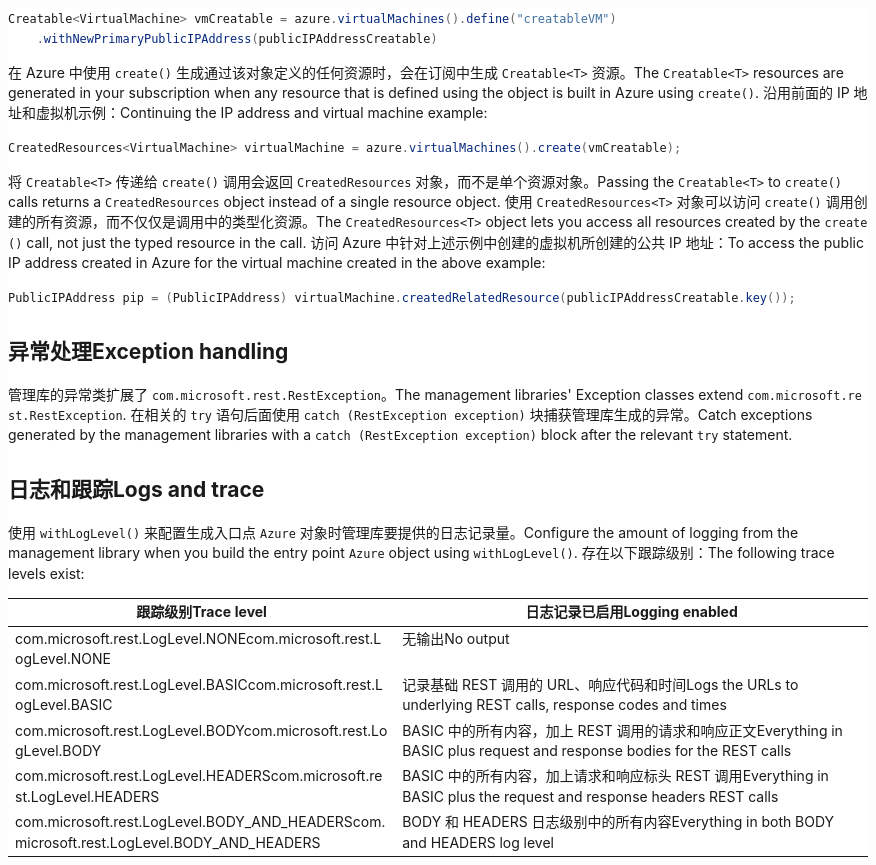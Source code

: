 ```java
Creatable<VirtualMachine> vmCreatable = azure.virtualMachines().define("creatableVM")
    .withNewPrimaryPublicIPAddress(publicIPAddressCreatable)
```

<span data-ttu-id="b1774-154">在 Azure 中使用 `create()` 生成通过该对象定义的任何资源时，会在订阅中生成 `Creatable<T>` 资源。</span><span class="sxs-lookup"><span data-stu-id="b1774-154">The `Creatable<T>` resources are generated in your subscription when any resource that is defined using the object is built in Azure using `create()`.</span></span> <span data-ttu-id="b1774-155">沿用前面的 IP 地址和虚拟机示例：</span><span class="sxs-lookup"><span data-stu-id="b1774-155">Continuing the IP address and virtual machine example:</span></span>

```java
CreatedResources<VirtualMachine> virtualMachine = azure.virtualMachines().create(vmCreatable);
```

<span data-ttu-id="b1774-156">将 `Creatable<T>` 传递给 `create()` 调用会返回 `CreatedResources` 对象，而不是单个资源对象。</span><span class="sxs-lookup"><span data-stu-id="b1774-156">Passing the `Creatable<T>` to `create()` calls returns a `CreatedResources` object instead of a single resource object.</span></span>  <span data-ttu-id="b1774-157">使用 `CreatedResources<T>` 对象可以访问 `create()` 调用创建的所有资源，而不仅仅是调用中的类型化资源。</span><span class="sxs-lookup"><span data-stu-id="b1774-157">The `CreatedResources<T>` object lets you access all resources created by the `create()` call, not just the typed resource in the call.</span></span> <span data-ttu-id="b1774-158">访问 Azure 中针对上述示例中创建的虚拟机所创建的公共 IP 地址：</span><span class="sxs-lookup"><span data-stu-id="b1774-158">To access the public IP address created in Azure for the virtual machine created in the above example:</span></span>

```java
PublicIPAddress pip = (PublicIPAddress) virtualMachine.createdRelatedResource(publicIPAddressCreatable.key());
```    

## <a name="exception-handling"></a><span data-ttu-id="b1774-159">异常处理</span><span class="sxs-lookup"><span data-stu-id="b1774-159">Exception handling</span></span>

<span data-ttu-id="b1774-160">管理库的异常类扩展了 `com.microsoft.rest.RestException`。</span><span class="sxs-lookup"><span data-stu-id="b1774-160">The management libraries' Exception classes extend `com.microsoft.rest.RestException`.</span></span> <span data-ttu-id="b1774-161">在相关的 `try` 语句后面使用 `catch (RestException exception)` 块捕获管理库生成的异常。</span><span class="sxs-lookup"><span data-stu-id="b1774-161">Catch exceptions generated by the management libraries with a `catch (RestException exception)` block after the relevant `try` statement.</span></span>

## <a name="logs-and-trace"></a><span data-ttu-id="b1774-162">日志和跟踪</span><span class="sxs-lookup"><span data-stu-id="b1774-162">Logs and trace</span></span>

<span data-ttu-id="b1774-163">使用 `withLogLevel()` 来配置生成入口点 `Azure` 对象时管理库要提供的日志记录量。</span><span class="sxs-lookup"><span data-stu-id="b1774-163">Configure the amount of logging from the management library when you build the entry point `Azure` object using `withLogLevel()`.</span></span> <span data-ttu-id="b1774-164">存在以下跟踪级别：</span><span class="sxs-lookup"><span data-stu-id="b1774-164">The following trace levels exist:</span></span>

| <span data-ttu-id="b1774-165">跟踪级别</span><span class="sxs-lookup"><span data-stu-id="b1774-165">Trace level</span></span> | <span data-ttu-id="b1774-166">日志记录已启用</span><span class="sxs-lookup"><span data-stu-id="b1774-166">Logging enabled</span></span> 
| ------------ | ---------------
| <span data-ttu-id="b1774-167">com.microsoft.rest.LogLevel.NONE</span><span class="sxs-lookup"><span data-stu-id="b1774-167">com.microsoft.rest.LogLevel.NONE</span></span> | <span data-ttu-id="b1774-168">无输出</span><span class="sxs-lookup"><span data-stu-id="b1774-168">No output</span></span>
| <span data-ttu-id="b1774-169">com.microsoft.rest.LogLevel.BASIC</span><span class="sxs-lookup"><span data-stu-id="b1774-169">com.microsoft.rest.LogLevel.BASIC</span></span> | <span data-ttu-id="b1774-170">记录基础 REST 调用的 URL、响应代码和时间</span><span class="sxs-lookup"><span data-stu-id="b1774-170">Logs the URLs to underlying REST calls, response codes and times</span></span>
| <span data-ttu-id="b1774-171">com.microsoft.rest.LogLevel.BODY</span><span class="sxs-lookup"><span data-stu-id="b1774-171">com.microsoft.rest.LogLevel.BODY</span></span> | <span data-ttu-id="b1774-172">BASIC 中的所有内容，加上 REST 调用的请求和响应正文</span><span class="sxs-lookup"><span data-stu-id="b1774-172">Everything in BASIC plus request and response bodies for the REST calls</span></span>
| <span data-ttu-id="b1774-173">com.microsoft.rest.LogLevel.HEADERS</span><span class="sxs-lookup"><span data-stu-id="b1774-173">com.microsoft.rest.LogLevel.HEADERS</span></span> | <span data-ttu-id="b1774-174">BASIC 中的所有内容，加上请求和响应标头 REST 调用</span><span class="sxs-lookup"><span data-stu-id="b1774-174">Everything in BASIC plus the request and response headers REST calls</span></span>
| <span data-ttu-id="b1774-175">com.microsoft.rest.LogLevel.BODY_AND_HEADERS</span><span class="sxs-lookup"><span data-stu-id="b1774-175">com.microsoft.rest.LogLevel.BODY_AND_HEADERS</span></span> | <span data-ttu-id="b1774-176">BODY 和 HEADERS 日志级别中的所有内容</span><span class="sxs-lookup"><span data-stu-id="b1774-176">Everything in both BODY and HEADERS log level</span></span>

